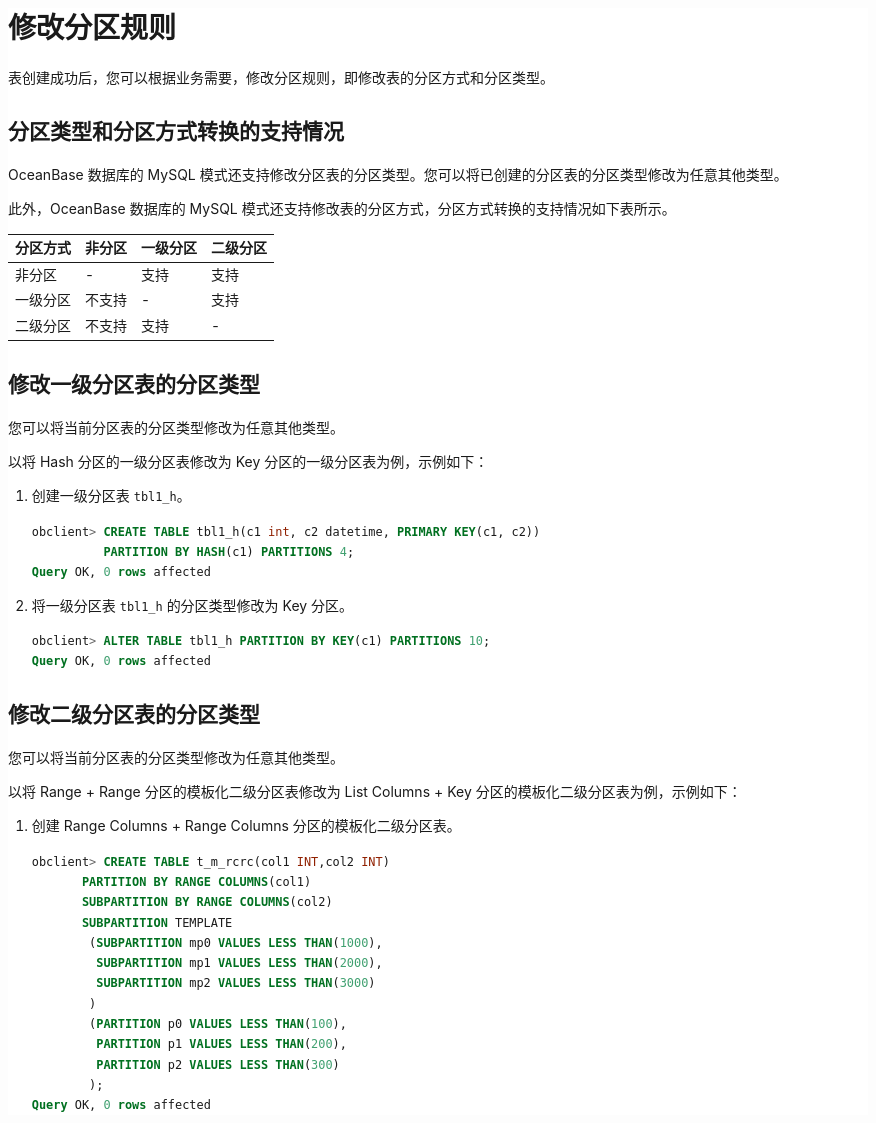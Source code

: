 修改分区规则 
===========================

表创建成功后，您可以根据业务需要，修改分区规则，即修改表的分区方式和分区类型。

分区类型和分区方式转换的支持情况 
-------------------------------------

OceanBase 数据库的 MySQL 模式还支持修改分区表的分区类型。您可以将已创建的分区表的分区类型修改为任意其他类型。

此外，OceanBase 数据库的 MySQL 模式还支持修改表的分区方式，分区方式转换的支持情况如下表所示。


| 分区方式 | 非分区 | 一级分区 | 二级分区 |
|------|-----|------|------|
| 非分区  | -   | 支持   | 支持   |
| 一级分区 | 不支持 | -    | 支持   |
| 二级分区 | 不支持 | 支持   | -    |



修改一级分区表的分区类型 
---------------------------------

您可以将当前分区表的分区类型修改为任意其他类型。

以将 Hash 分区的一级分区表修改为 Key 分区的一级分区表为例，示例如下：

1. 创建一级分区表 `tbl1_h`。

   ```sql
   obclient> CREATE TABLE tbl1_h(c1 int, c2 datetime, PRIMARY KEY(c1, c2)) 
             PARTITION BY HASH(c1) PARTITIONS 4;
   Query OK, 0 rows affected
   ```

   

2. 将一级分区表 `tbl1_h` 的分区类型修改为 Key 分区。

   ```sql
   obclient> ALTER TABLE tbl1_h PARTITION BY KEY(c1) PARTITIONS 10;
   Query OK, 0 rows affected
   ```

   




修改二级分区表的分区类型 
---------------------------------

您可以将当前分区表的分区类型修改为任意其他类型。

以将 Range + Range 分区的模板化二级分区表修改为 List Columns + Key 分区的模板化二级分区表为例，示例如下：

1. 创建 Range Columns + Range Columns 分区的模板化二级分区表。

   ```sql
   obclient> CREATE TABLE t_m_rcrc(col1 INT,col2 INT) 
          PARTITION BY RANGE COLUMNS(col1)
          SUBPARTITION BY RANGE COLUMNS(col2)
          SUBPARTITION TEMPLATE 
           (SUBPARTITION mp0 VALUES LESS THAN(1000),
            SUBPARTITION mp1 VALUES LESS THAN(2000),
            SUBPARTITION mp2 VALUES LESS THAN(3000)
           )
           (PARTITION p0 VALUES LESS THAN(100),
            PARTITION p1 VALUES LESS THAN(200),
            PARTITION p2 VALUES LESS THAN(300)
           ); 
   Query OK, 0 rows affected
   ```
